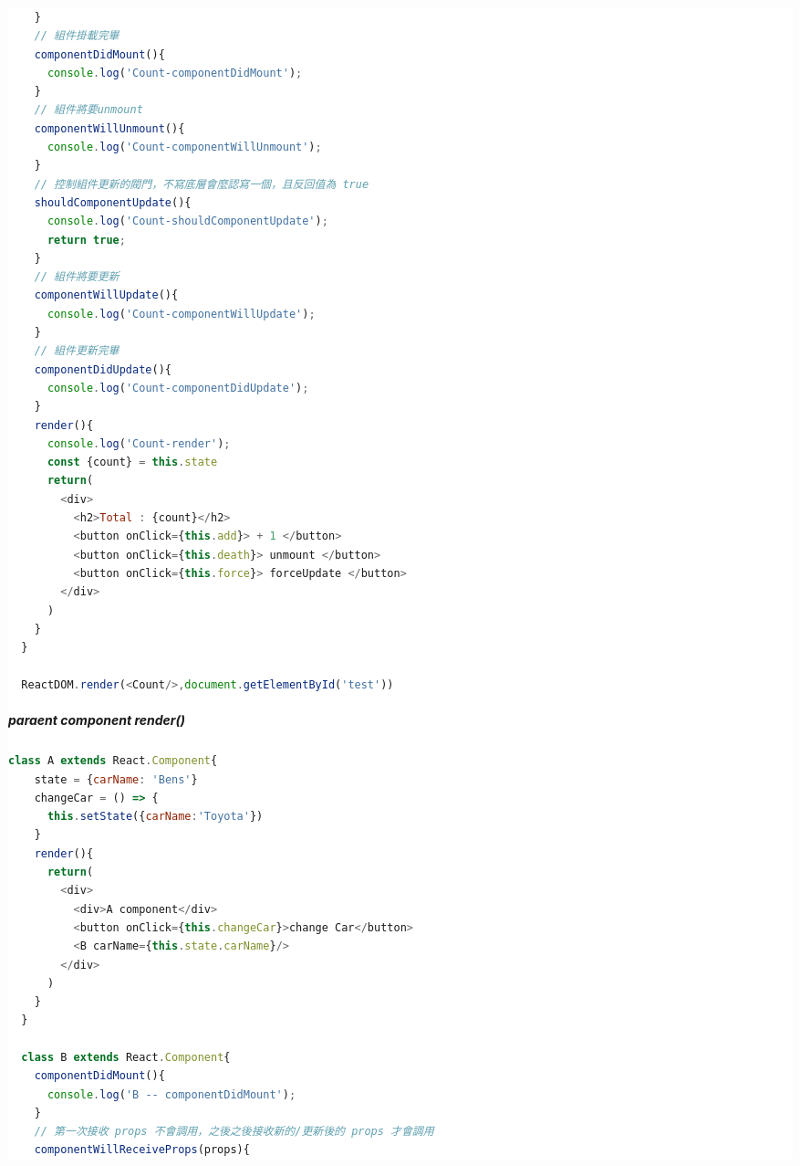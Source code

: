 ```js
    }
    // 組件掛載完畢
    componentDidMount(){
      console.log('Count-componentDidMount');
    }
    // 組件將要unmount
    componentWillUnmount(){
      console.log('Count-componentWillUnmount');
    }
    // 控制組件更新的閥門，不寫底層會麼認寫一個，且反回值為 true
    shouldComponentUpdate(){
      console.log('Count-shouldComponentUpdate');
      return true;
    }
    // 組件將要更新
    componentWillUpdate(){
      console.log('Count-componentWillUpdate');
    }
    // 組件更新完畢
    componentDidUpdate(){
      console.log('Count-componentDidUpdate');
    }
    render(){
      console.log('Count-render');
      const {count} = this.state
      return(
        <div>
          <h2>Total : {count}</h2>
          <button onClick={this.add}> + 1 </button>
          <button onClick={this.death}> unmount </button>
          <button onClick={this.force}> forceUpdate </button>
        </div>
      )
    }
  }

  ReactDOM.render(<Count/>,document.getElementById('test'))
```

##### paraent component render()

````js
class A extends React.Component{
    state = {carName: 'Bens'}
    changeCar = () => {
      this.setState({carName:'Toyota'})
    }
    render(){
      return(
        <div>
          <div>A component</div>
          <button onClick={this.changeCar}>change Car</button>
          <B carName={this.state.carName}/>
        </div>
      )
    }
  }

  class B extends React.Component{
    componentDidMount(){
      console.log('B -- componentDidMount');
    }
    // 第一次接收 props 不會調用，之後之後接收新的/更新後的 props 才會調用
    componentWillReceiveProps(props){
````